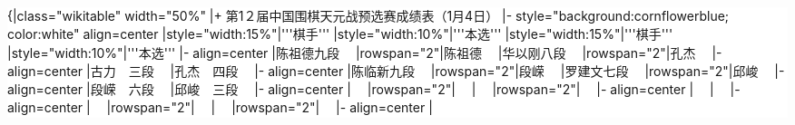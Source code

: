 {|class="wikitable" width="50%"
|+ 第1２届中国围棋天元战预选赛成绩表（1月4日）
|- style="background:cornflowerblue; color:white" align=center
|style="width:15%"|'''棋手'''
|style="width:10%"|'''本选'''
|style="width:15%"|'''棋手'''
|style="width:10%"|'''本选'''
|- align=center
|陈祖德九段　
|rowspan="2"|陈祖德　
|华以刚八段　
|rowspan="2"|孔杰　
|- align=center
|古力　三段　
|孔杰　四段　
|- align=center
|陈临新九段　
|rowspan="2"|段嵘　
|罗建文七段　
|rowspan="2"|邱峻　
|- align=center
|段嵘　六段　
|邱峻　三段　
|- align=center
|　
|rowspan="2"|　
|　
|rowspan="2"|　
|- align=center
|　
|　
|- align=center
|　
|rowspan="2"|　
|　
|rowspan="2"|　
|- align=center
|　
